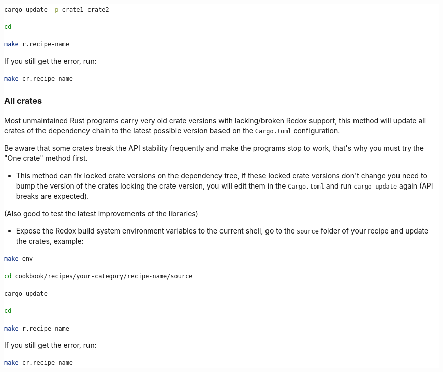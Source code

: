 ```sh
cargo update -p crate1 crate2
```

```sh
cd -
```

```sh
make r.recipe-name
```

If you still get the error, run:

```sh
make cr.recipe-name
```

### All crates

Most unmaintained Rust programs carry very old crate versions with lacking/broken Redox support, this method will update all crates of the dependency chain to the latest possible version based on the `Cargo.toml` configuration.

Be aware that some crates break the API stability frequently and make the programs stop to work, that's why you must try the "One crate" method first.

- This method can fix locked crate versions on the dependency tree, if these locked crate versions don't change you need to bump the version of the crates locking the crate version, you will edit them in the `Cargo.toml` and run `cargo update` again (API breaks are expected).

(Also good to test the latest improvements of the libraries)

- Expose the Redox build system environment variables to the current shell, go to the `source` folder of your recipe and update the crates, example:

```sh
make env
```

```sh
cd cookbook/recipes/your-category/recipe-name/source
```

```sh
cargo update
```

```sh
cd -
```

```sh
make r.recipe-name
```

If you still get the error, run:

```sh
make cr.recipe-name
```
